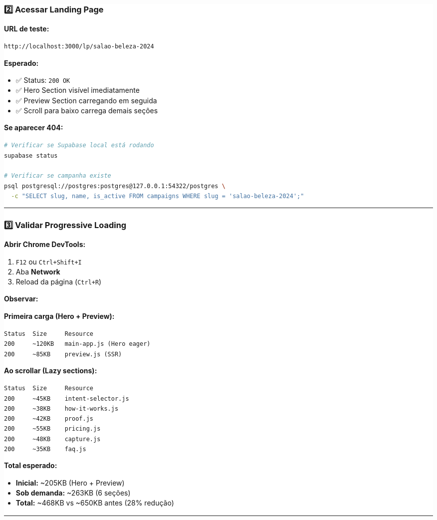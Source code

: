 ### 2️⃣ Acessar Landing Page

**URL de teste:**
```
http://localhost:3000/lp/salao-beleza-2024
```

**Esperado:**
- ✅ Status: `200 OK`
- ✅ Hero Section visível imediatamente
- ✅ Preview Section carregando em seguida
- ✅ Scroll para baixo carrega demais seções

**Se aparecer 404:**
```bash
# Verificar se Supabase local está rodando
supabase status

# Verificar se campanha existe
psql postgresql://postgres:postgres@127.0.0.1:54322/postgres \
  -c "SELECT slug, name, is_active FROM campaigns WHERE slug = 'salao-beleza-2024';"
```

---

### 3️⃣ Validar Progressive Loading

**Abrir Chrome DevTools:**
1. `F12` ou `Ctrl+Shift+I`
2. Aba **Network**
3. Reload da página (`Ctrl+R`)

**Observar:**

**Primeira carga (Hero + Preview):**
```
Status  Size     Resource
200     ~120KB   main-app.js (Hero eager)
200     ~85KB    preview.js (SSR)
```

**Ao scrollar (Lazy sections):**
```
Status  Size     Resource
200     ~45KB    intent-selector.js
200     ~38KB    how-it-works.js
200     ~42KB    proof.js
200     ~55KB    pricing.js
200     ~48KB    capture.js
200     ~35KB    faq.js
```

**Total esperado:**
- **Inicial:** ~205KB (Hero + Preview)
- **Sob demanda:** ~263KB (6 seções)
- **Total:** ~468KB vs ~650KB antes (28% redução)

---